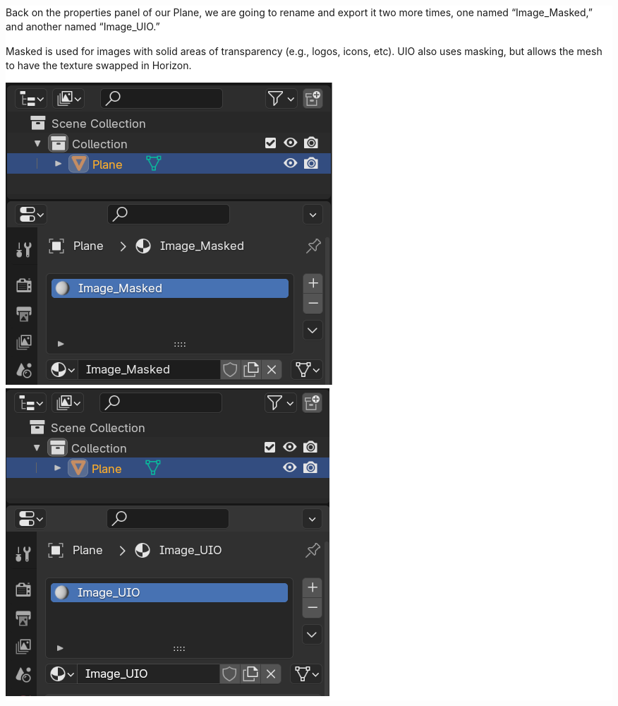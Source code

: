 Back on the properties panel of our Plane, we are going to rename and export it two more times, one named “Image_Masked,” and another named “Image_UIO.”

Masked is used for images with solid areas of transparency (e.g., logos, icons, etc). UIO also uses masking, but allows the mesh to have the texture swapped in Horizon.

![07 Blender - Name Masked.png](images/07-Blender-Name-Masked.png) ![09 Blender - Name UIO.png](images/09-Blender-Name-UIO.png)
